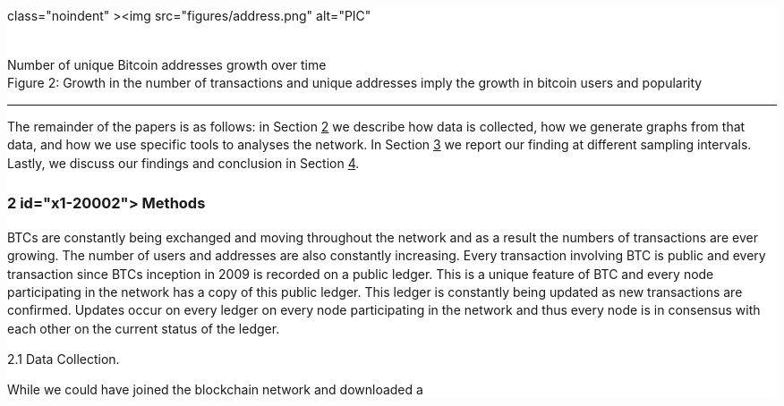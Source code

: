 class="noindent" ><img src="figures/address.png" alt="PIC"  
> <a 
 id="x1-1002r2"></a> 
<br>
<span class="LinLibertineTB-tlf-t-1x-x-80">Number of
unique Bitcoin addresses growth over time</span> <br /> <div class="caption" 
><span class="id">Figure&#x00A0;2:  </span><span  
class="content">Growth  in  the  number  of  transactions  and  unique
addresses imply the growth in bitcoin users and
popularity</span></div>

<p class="indent" >  <hr class="endfigure"> <p
class="indent" >  The remainder of the papers is as follows: in
Section&#x00A0;<a href="#x1-20002">2</a> we
describe how data is collected, how we generate graphs from that data, and how
we use specific tools to analyses the network. In Section&#x00A0;<a
href="#x1-60003">3</a> we report our finding at
different sampling intervals. Lastly, we discuss our findings and conclusion in
Section&#x00A0;<a href="#x1-90004">4</a>.
<h3 class="sectionHead"><span class="titlemark">2    </span> <a 

 id="x1-20002"></a> Methods</h3>
<p class="noindent" >BTCs are constantly being exchanged and moving throughout the
network and as a result the numbers of transactions are ever growing.
The number of users and addresses are also constantly increasing.
Every transaction involving BTC is public and every transaction since
BTCs inception in 2009 is recorded on a public ledger. This is a unique
feature of BTC and every node participating in the network
has a copy of this public ledger. This ledger is constantly being
updated as new transactions are confirmed. Updates occur on every
ledger on every node participating in the network and thus every
node is in consensus with each other on the current status of the
ledger.
<p class="noindent" ><span class="subsectionHead"><span class="titlemark"><span 
class="LinLibertineTB-tlf-t-1x-x-90">2.1    </span></span> <a 
 id="x1-30002.1"></a><span 
class="LinLibertineTB-tlf-t-1x-x-90">Data Collection.</span></span>
<p class="indent" >  While we could have joined the blockchain network and downloaded a